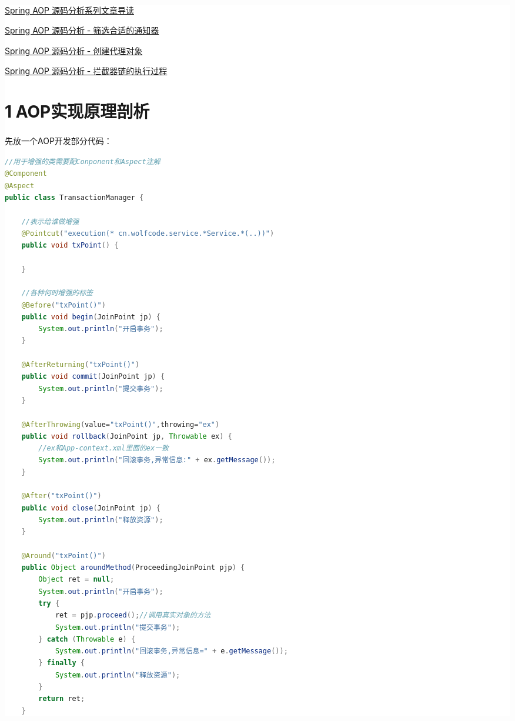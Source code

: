 [Spring AOP 源码分析系列文章导读](http://www.coolblog.xyz/2018/06/17/Spring-AOP-%E6%BA%90%E7%A0%81%E5%88%86%E6%9E%90%E7%B3%BB%E5%88%97%E6%96%87%E7%AB%A0%E5%AF%BC%E8%AF%BB/)

[Spring AOP 源码分析 - 筛选合适的通知器](http://www.tianxiaobo.com/2018/06/20/Spring-AOP-%E6%BA%90%E7%A0%81%E5%88%86%E6%9E%90-%E7%AD%9B%E9%80%89%E5%90%88%E9%80%82%E7%9A%84%E9%80%9A%E7%9F%A5%E5%99%A8/)

[Spring AOP 源码分析 - 创建代理对象](http://www.tianxiaobo.com/2018/06/20/Spring-AOP-%E6%BA%90%E7%A0%81%E5%88%86%E6%9E%90-%E5%88%9B%E5%BB%BA%E4%BB%A3%E7%90%86%E5%AF%B9%E8%B1%A1/)

[Spring AOP 源码分析 - 拦截器链的执行过程](http://www.coolblog.xyz/2018/06/22/Spring-AOP-%E6%BA%90%E7%A0%81%E5%88%86%E6%9E%90-%E6%8B%A6%E6%88%AA%E5%99%A8%E9%93%BE%E7%9A%84%E6%89%A7%E8%A1%8C%E8%BF%87%E7%A8%8B/)



# 1 AOP实现原理剖析

先放一个AOP开发部分代码：

```java
//用于增强的类需要配Conponent和Aspect注解
@Component
@Aspect
public class TransactionManager {
	
	//表示给谁做增强
	@Pointcut("execution(* cn.wolfcode.service.*Service.*(..))")
	public void txPoint() {
		
	}
	
	//各种何时增强的标签
	@Before("txPoint()")
	public void begin(JoinPoint jp) {
		System.out.println("开启事务");
	}

	@AfterReturning("txPoint()")
	public void commit(JoinPoint jp) {
		System.out.println("提交事务");
	}

	@AfterThrowing(value="txPoint()",throwing="ex")
	public void rollback(JoinPoint jp, Throwable ex) {
		//ex和App-context.xml里面的ex一致
		System.out.println("回滚事务,异常信息:" + ex.getMessage());
	}

	@After("txPoint()")
	public void close(JoinPoint jp) {
		System.out.println("释放资源");
	}

	@Around("txPoint()")
	public Object aroundMethod(ProceedingJoinPoint pjp) {
		Object ret = null;
		System.out.println("开启事务");
		try {
			ret = pjp.proceed();//调用真实对象的方法
			System.out.println("提交事务");
		} catch (Throwable e) {
			System.out.println("回滚事务,异常信息=" + e.getMessage());
		} finally {
			System.out.println("释放资源");
		}
		return ret;
	}
```